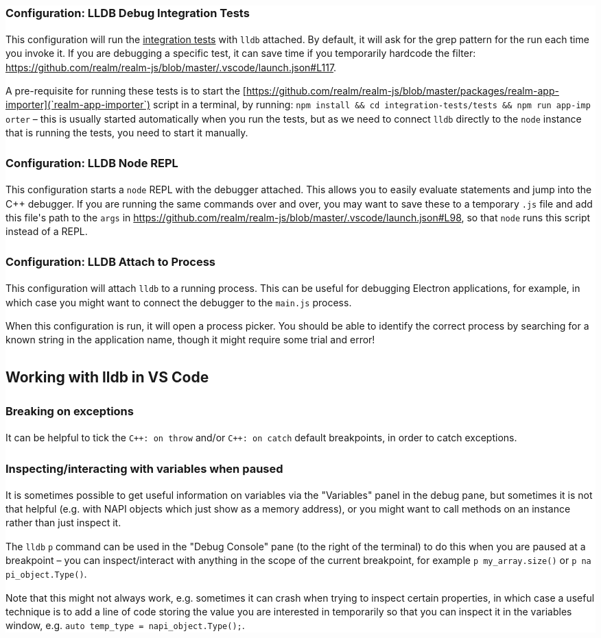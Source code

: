 ### Configuration: LLDB Debug Integration Tests

This configuration will run the [integration tests](https://github.com/realm/realm-js/tree/master/tests) with `lldb` attached. By default, it will ask for the grep pattern for the run each time you invoke it. If you are debugging a specific test, it can save time if you temporarily hardcode the filter: https://github.com/realm/realm-js/blob/master/.vscode/launch.json#L117.

A pre-requisite for running these tests is to start the [https://github.com/realm/realm-js/blob/master/packages/realm-app-importer](`realm-app-importer`) script in a terminal, by running: `npm install && cd integration-tests/tests && npm run app-importer` – this is usually started automatically when you run the tests, but as we need to connect `lldb` directly to the `node` instance that is running the tests, you need to start it manually.

### Configuration: LLDB Node REPL

This configuration starts a `node` REPL with the debugger attached. This allows you to easily evaluate statements and jump into the C++ debugger. If you are running the same commands over and over, you may want to save these to a temporary `.js` file and add this file's path to the `args` in https://github.com/realm/realm-js/blob/master/.vscode/launch.json#L98, so that `node` runs this script instead of a REPL.

### Configuration: LLDB Attach to Process

This configuration will attach `lldb` to a running process. This can be useful for debugging Electron applications, for example, in which case you might want to connect the debugger to the `main.js` process.

When this configuration is run, it will open a process picker. You should be able to identify the correct process by searching for a known string in the application name, though it might require some trial and error!

## Working with lldb in VS Code

### Breaking on exceptions

It can be helpful to tick the `C++: on throw` and/or `C++: on catch` default breakpoints, in order to catch exceptions.

### Inspecting/interacting with variables when paused

It is sometimes possible to get useful information on variables via the "Variables" panel in the debug pane, but sometimes it is not that helpful (e.g. with NAPI objects which just show as a memory address), or you might want to call methods on an instance rather than just inspect it.

The `lldb` `p` command can be used in the "Debug Console" pane (to the right of the terminal) to do this when you are paused at a breakpoint – you can inspect/interact with anything in the scope of the current breakpoint, for example `p my_array.size()` or `p napi_object.Type()`.

Note that this might not always work, e.g. sometimes it can crash when trying to inspect certain properties, in which case a useful technique is to add a line of code storing the value you are interested in temporarily so that you can inspect it in the variables window, e.g. `auto temp_type = napi_object.Type();`.
